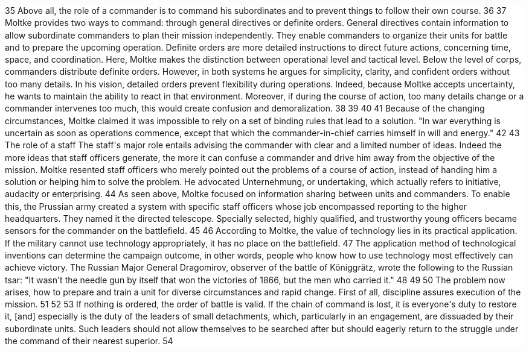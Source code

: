 35
Above all, the role of a commander is to command his subordinates and to prevent things to follow their own course. 
36
37
Moltke provides two ways to command: through general directives or definite orders. General directives contain information to allow subordinate commanders to plan their mission independently. They enable commanders to organize their units for battle and to prepare the upcoming operation. Definite orders are more detailed instructions to direct future actions, concerning time, space, and coordination. Here, Moltke makes the distinction between operational level and tactical level. Below the level of corps, commanders distribute definite orders. However, in both systems he argues for simplicity, clarity, and confident orders without too many details. In his vision, detailed orders prevent flexibility during operations. Indeed, because Moltke accepts uncertainty, he wants to maintain the ability to react in that environment. Moreover, if during the course of action, too many details change or a commander intervenes too much, this would create confusion and demoralization. 
38
39
40
41
Because of the changing circumstances, Moltke claimed it was impossible to rely on a set of binding rules that lead to a solution. "In war everything is uncertain as soon as operations commence, except that which the commander-in-chief carries himself in will and energy." 
42
43
The role of a staff The staff's major role entails advising the commander with clear and a limited number of ideas. Indeed the more ideas that staff officers generate, the more it can confuse a commander and drive him away from the objective of the mission. Moltke resented staff officers who merely pointed out the problems of a course of action, instead of handing him a solution or helping him to solve the problem. He advocated Unternehmung, or undertaking, which actually refers to initiative, audacity or enterprising. 
44
As seen above, Moltke focused on information sharing between units and commanders. To enable this, the Prussian army created a system with specific staff officers whose job encompassed reporting to the higher headquarters. They named it the directed telescope. Specially selected, highly qualified, and trustworthy young officers became sensors for the commander on the battlefield. 
45
46
According to Moltke, the value of technology lies in its practical application. If the military cannot use technology appropriately, it has no place on the battlefield. 
47
The application method of technological inventions can determine the campaign outcome, in other words, people who know how to use technology most effectively can achieve victory. The Russian Major General Dragomirov, observer of the battle of Königgrätz, wrote the following to the Russian tsar: "It wasn't the needle gun by itself that won the victories of 1866, but the men who carried it." 
48
49
50
The problem now arises, how to prepare and train a unit for diverse circumstances and rapid change. First of all, discipline assures execution of the mission. 
51
52
53
If nothing is ordered, the order of battle is valid. If the chain of command is lost, it is everyone's duty to restore it, [and] especially is the duty of the leaders of small detachments, which, particularly in an engagement, are dissuaded by their subordinate units. Such leaders should not allow themselves to be searched after but should eagerly return to the struggle under the command of their nearest superior. 
54